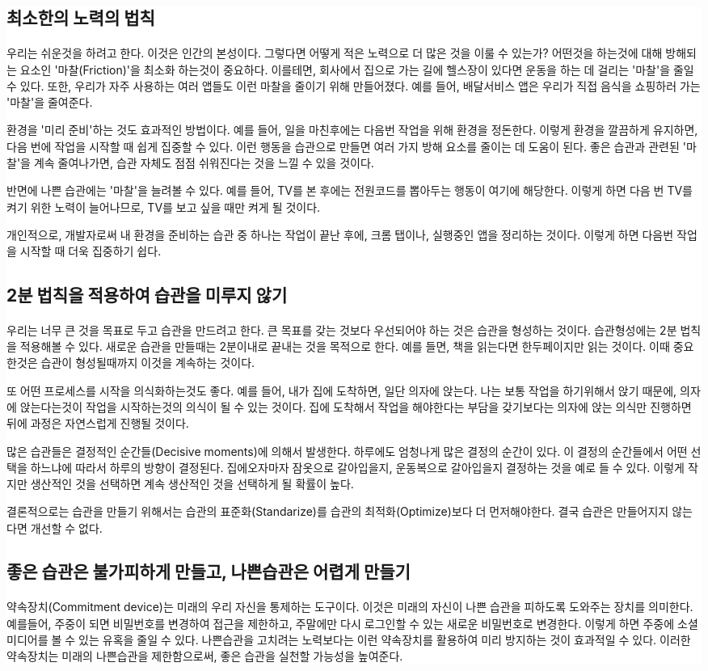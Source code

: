 ## 최소한의 노력의 법칙

우리는 쉬운것을 하려고 한다. 이것은 인간의 본성이다.
그렇다면 어떻게 적은 노력으로 더 많은 것을 이룰 수 있는가?
어떤것을 하는것에 대해 방해되는 요소인 '마찰(Friction)'을 최소화 하는것이 중요하다.
이를테면, 회사에서 집으로 가는 길에 헬스장이 있다면 운동을 하는 데 걸리는 '마찰'을 줄일 수 있다.
또한, 우리가 자주 사용하는 여러 앱들도 이런 마찰을 줄이기 위해 만들어졌다.
예를 들어, 배달서비스 앱은 우리가 직접 음식을 쇼핑하러 가는 '마찰'을 줄여준다.

환경을 '미리 준비'하는 것도 효과적인 방법이다.
예를 들어, 일을 마친후에는 다음번 작업을 위해 환경을 정돈한다.
이렇게 환경을 깔끔하게 유지하면, 다음 번에 작업을 시작할 때 쉽게 집중할 수 있다.
이런 행동을 습관으로 만들면 여러 가지 방해 요소를 줄이는 데 도움이 된다.
좋은 습관과 관련된 '마찰'을 계속 줄여나가면, 습관 자체도 점점 쉬워진다는 것을 느낄 수 있을 것이다.

반면에 나쁜 습관에는 '마찰'을 늘려볼 수 있다.
예를 들어, TV를 본 후에는 전원코드를 뽑아두는 행동이 여기에 해당한다. 이렇게 하면 다음 번 TV를 켜기 위한 노력이
늘어나므로, TV를 보고 싶을 때만 켜게 될 것이다.

개인적으로, 개발자로써 내 환경을 준비하는 습관 중 하나는 작업이 끝난 후에, 크롬 탭이나, 실행중인 앱을 정리하는 것이다.
이렇게 하면 다음번 작업을 시작할 때 더욱 집중하기 쉽다.

## 2분 법칙을 적용하여 습관을 미루지 않기

우리는 너무 큰 것을 목표로 두고 습관을 만드려고 한다.
큰 목표를 갖는 것보다 우선되어야 하는 것은 습관을 형성하는 것이다.
습관형성에는 2분 법칙을 적용해볼 수 있다.
새로운 습관을 만들때는 2분이내로 끝내는 것을 목적으로 한다.
예를 들면, 책을 읽는다면 한두페이지만 읽는 것이다.
이때 중요한것은 습관이 형성될때까지 이것을 계속하는 것이다.

또 어떤 프로세스를 시작을 의식화하는것도 좋다.
예를 들어, 내가 집에 도착하면, 일단 의자에 앉는다.
나는 보통 작업을 하기위해서 앉기 때문에, 의자에 앉는다는것이 작업을 시작하는것의 의식이 될 수 있는 것이다.
집에 도착해서 작업을 해야한다는 부담을 갖기보다는 의자에 앉는 의식만 진행하면
뒤에 과정은 자연스럽게 진행될 것이다.

많은 습관들은 결정적인 순간들(Decisive moments)에 의해서 발생한다.
하루에도 엄청나게 많은 결정의 순간이 있다. 이 결정의 순간들에서 어떤 선택을 하느냐에 따라서
하루의 방향이 결정된다. 집에오자마자 잠옷으로 갈아입을지, 운동복으로 갈아입을지 결정하는 것을 예로 들 수 있다.
이렇게 작지만 생산적인 것을 선택하면 계속 생산적인 것을 선택하게 될 확률이 높다.

결론적으로는 습관을 만들기 위해서는 습관의 표준화(Standarize)를 습관의 최적화(Optimize)보다 더 먼저해야한다.
결국 습관은 만들어지지 않는다면 개선할 수 없다.

## 좋은 습관은 불가피하게 만들고, 나쁜습관은 어렵게 만들기

약속장치(Commitment device)는 미래의 우리 자신을 통제하는 도구이다. 
이것은 미래의 자신이 나쁜 습관을 피하도록 도와주는 장치를 의미한다.
예를들어, 주중이 되면 비밀번호를 변경하여 접근을 제한하고, 주말에만 다시 로그인할 수 있는 새로운 비밀번호로 변경한다.
이렇게 하면 주중에 소셜미디어를 볼 수 있는 유혹을 줄일 수 있다.
나쁜습관을 고치려는 노력보다는 이런 약속장치를 활용하여 미리 방지하는 것이 효과적일 수 있다.
이러한 약속장치는 미래의 나쁜습관을 제한함으로써, 좋은 습관을 실천할 가능성을 높여준다.

